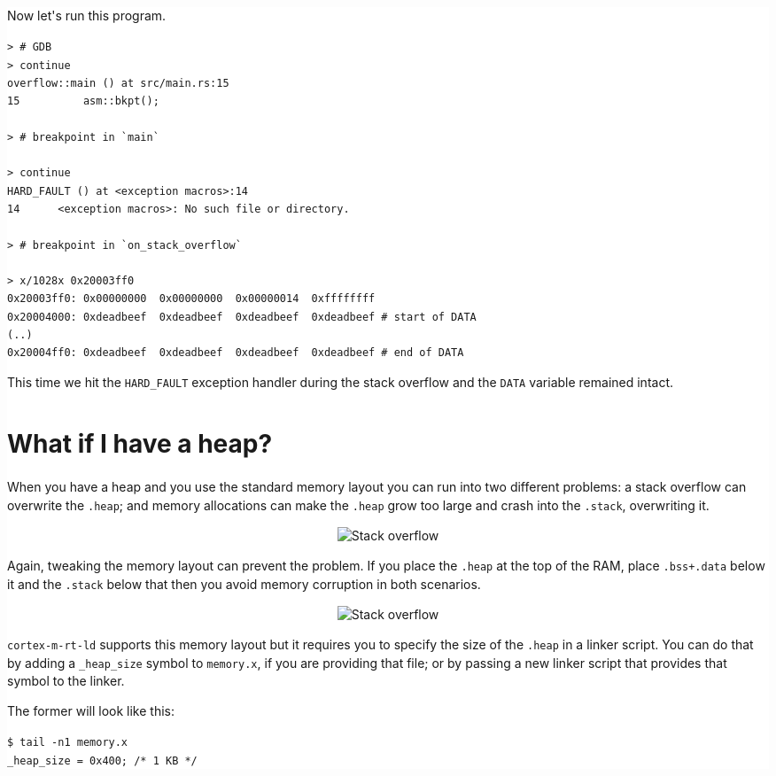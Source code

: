 Now let's run this program.

```
> # GDB
> continue
overflow::main () at src/main.rs:15
15          asm::bkpt();

> # breakpoint in `main`

> continue
HARD_FAULT () at <exception macros>:14
14      <exception macros>: No such file or directory.

> # breakpoint in `on_stack_overflow`

> x/1028x 0x20003ff0
0x20003ff0: 0x00000000  0x00000000  0x00000014  0xffffffff
0x20004000: 0xdeadbeef  0xdeadbeef  0xdeadbeef  0xdeadbeef # start of DATA
(..)
0x20004ff0: 0xdeadbeef  0xdeadbeef  0xdeadbeef  0xdeadbeef # end of DATA
```

This time we hit the `HARD_FAULT` exception handler during the stack overflow and the `DATA`
variable remained intact.

# What if I have a heap?

When you have a heap and you use the standard memory layout you can run into two different problems:
a stack overflow can overwrite the `.heap`; and memory allocations can make the `.heap` grow too
large and crash into the `.stack`, overwriting it.

<p align="center">
  <img alt="Stack overflow" src="/stack-overflow-protection/heap.svg">
</p>

Again, tweaking the memory layout can prevent the problem. If you place the `.heap` at the top of
the RAM, place `.bss+.data` below it and the `.stack` below that then you avoid memory corruption in
both scenarios.

<p align="center">
  <img alt="Stack overflow" src="/stack-overflow-protection/swapped-heap.svg">
</p>

`cortex-m-rt-ld` supports this memory layout but it requires you to specify the size of the `.heap`
in a linker script. You can do that by adding a `_heap_size` symbol to `memory.x`, if you are
providing that file; or by passing a new linker script that provides that symbol to the linker.

The former will look like this:

``` console
$ tail -n1 memory.x
_heap_size = 0x400; /* 1 KB */
```
